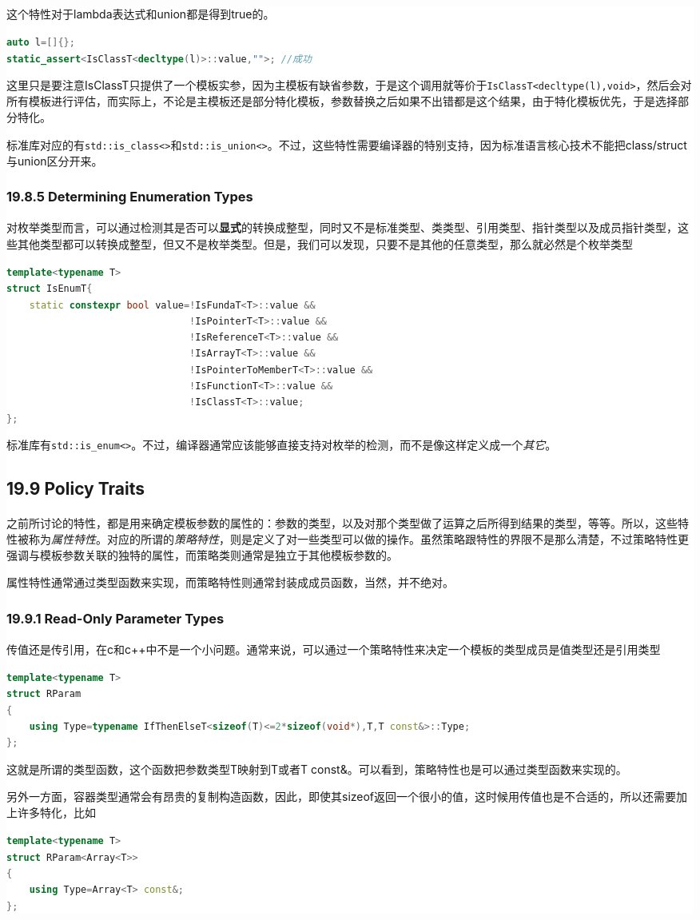 这个特性对于lambda表达式和union都是得到true的。

```c++
auto l=[]{};
static_assert<IsClassT<decltype(l)>::value,"">; //成功
```

这里只是要注意IsClassT只提供了一个模板实参，因为主模板有缺省参数，于是这个调用就等价于`IsClassT<decltype(l),void>`，然后会对所有模板进行评估，而实际上，不论是主模板还是部分特化模板，参数替换之后如果不出错都是这个结果，由于特化模板优先，于是选择部分特化。

标准库对应的有`std::is_class<>`和`std::is_union<>`。不过，这些特性需要编译器的特别支持，因为标准语言核心技术不能把class/struct与union区分开来。

### 19.8.5 Determining Enumeration Types

对枚举类型而言，可以通过检测其是否可以**显式**的转换成整型，同时又不是标准类型、类类型、引用类型、指针类型以及成员指针类型，这些其他类型都可以转换成整型，但又不是枚举类型。但是，我们可以发现，只要不是其他的任意类型，那么就必然是个枚举类型

```c++
template<typename T>
struct IsEnumT{
    static constexpr bool value=!IsFundaT<T>::value &&
        						!IsPointerT<T>::value &&
                                !IsReferenceT<T>::value &&
                                !IsArrayT<T>::value &&
                                !IsPointerToMemberT<T>::value &&
                                !IsFunctionT<T>::value &&
                                !IsClassT<T>::value;
};
```

标准库有`std::is_enum<>`。不过，编译器通常应该能够直接支持对枚举的检测，而不是像这样定义成一个*其它*。

## 19.9 Policy Traits

之前所讨论的特性，都是用来确定模板参数的属性的：参数的类型，以及对那个类型做了运算之后所得到结果的类型，等等。所以，这些特性被称为*属性特性*。对应的所谓的*策略特性*，则是定义了对一些类型可以做的操作。虽然策略跟特性的界限不是那么清楚，不过策略特性更强调与模板参数关联的独特的属性，而策略类则通常是独立于其他模板参数的。

属性特性通常通过类型函数来实现，而策略特性则通常封装成成员函数，当然，并不绝对。

### 19.9.1 Read-Only Parameter Types

传值还是传引用，在c和c++中不是一个小问题。通常来说，可以通过一个策略特性来决定一个模板的类型成员是值类型还是引用类型

```c++
template<typename T>
struct RParam
{
    using Type=typename IfThenElseT<sizeof(T)<=2*sizeof(void*),T,T const&>::Type;
};
```

这就是所谓的类型函数，这个函数把参数类型T映射到T或者T const&。可以看到，策略特性也是可以通过类型函数来实现的。

另外一方面，容器类型通常会有昂贵的复制构造函数，因此，即使其sizeof返回一个很小的值，这时候用传值也是不合适的，所以还需要加上许多特化，比如

```c++
template<typename T>
struct RParam<Array<T>>
{
	using Type=Array<T> const&;
};
```
